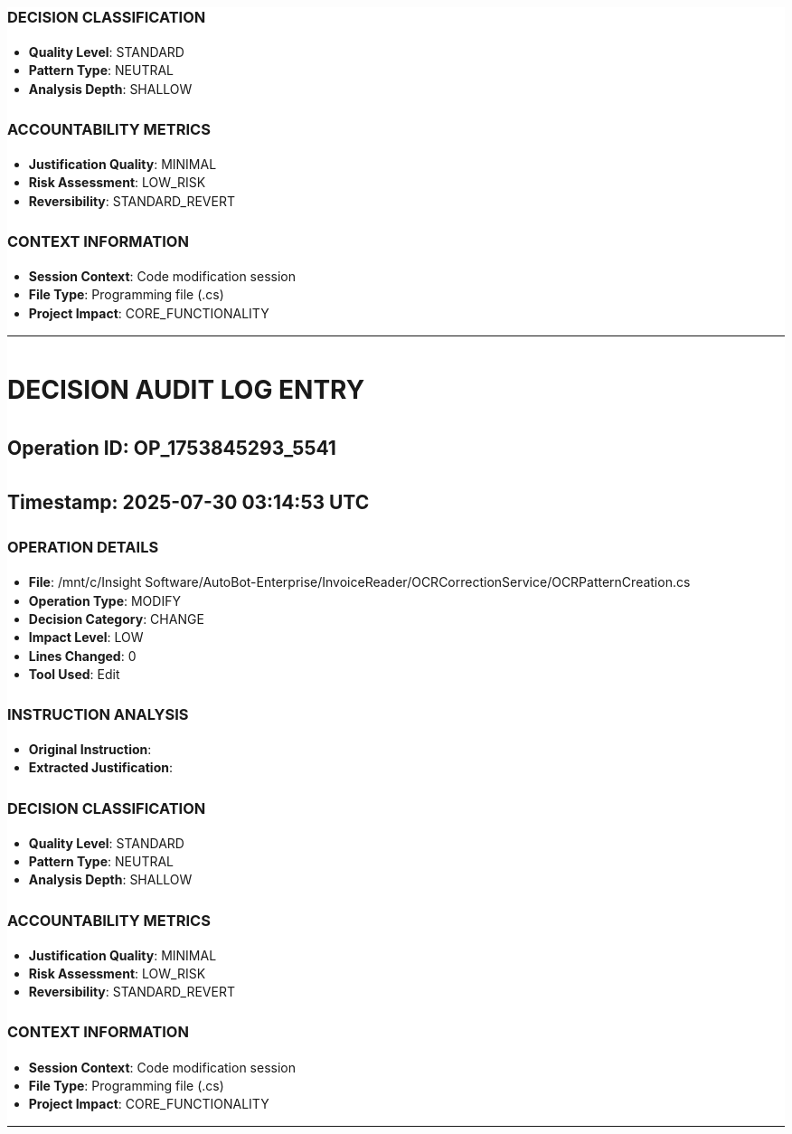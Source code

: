 ### DECISION CLASSIFICATION
- **Quality Level**: STANDARD
- **Pattern Type**: NEUTRAL
- **Analysis Depth**: SHALLOW

### ACCOUNTABILITY METRICS
- **Justification Quality**: MINIMAL
- **Risk Assessment**: LOW_RISK
- **Reversibility**: STANDARD_REVERT

### CONTEXT INFORMATION
- **Session Context**: Code modification session
- **File Type**: Programming file (.cs)
- **Project Impact**: CORE_FUNCTIONALITY

---
# DECISION AUDIT LOG ENTRY
## Operation ID: OP_1753845293_5541
## Timestamp: 2025-07-30 03:14:53 UTC

### OPERATION DETAILS
- **File**: /mnt/c/Insight Software/AutoBot-Enterprise/InvoiceReader/OCRCorrectionService/OCRPatternCreation.cs
- **Operation Type**: MODIFY
- **Decision Category**: CHANGE
- **Impact Level**: LOW
- **Lines Changed**: 0
- **Tool Used**: Edit

### INSTRUCTION ANALYSIS
- **Original Instruction**: 
- **Extracted Justification**: 

### DECISION CLASSIFICATION
- **Quality Level**: STANDARD
- **Pattern Type**: NEUTRAL
- **Analysis Depth**: SHALLOW

### ACCOUNTABILITY METRICS
- **Justification Quality**: MINIMAL
- **Risk Assessment**: LOW_RISK
- **Reversibility**: STANDARD_REVERT

### CONTEXT INFORMATION
- **Session Context**: Code modification session
- **File Type**: Programming file (.cs)
- **Project Impact**: CORE_FUNCTIONALITY

---